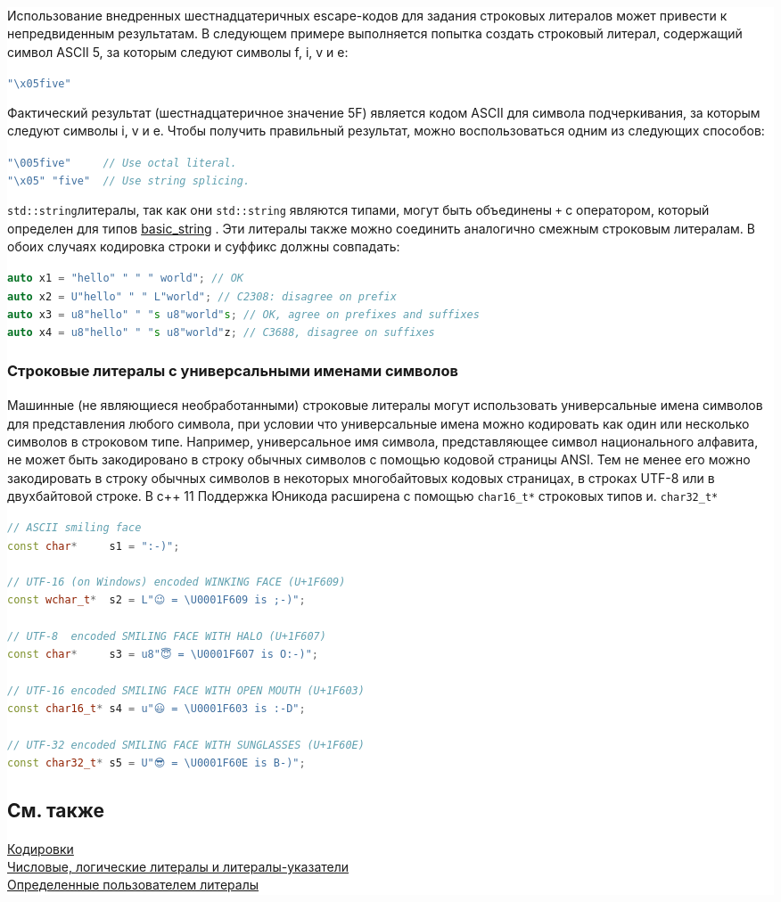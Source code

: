 Использование внедренных шестнадцатеричных escape-кодов для задания строковых литералов может привести к непредвиденным результатам. В следующем примере выполняется попытка создать строковый литерал, содержащий символ ASCII 5, за которым следуют символы f, i, v и e:

```cpp
"\x05five"
```

Фактический результат (шестнадцатеричное значение 5F) является кодом ASCII для символа подчеркивания, за которым следуют символы i, v и e. Чтобы получить правильный результат, можно воспользоваться одним из следующих способов:

```cpp
"\005five"     // Use octal literal.
"\x05" "five"  // Use string splicing.
```

`std::string`литералы, так как они `std::string` являются типами, могут быть объединены `+` с оператором, который определен для типов [basic_string](../standard-library/basic-string-class.md) . Эти литералы также можно соединить аналогично смежным строковым литералам. В обоих случаях кодировка строки и суффикс должны совпадать:

```cpp
auto x1 = "hello" " " " world"; // OK
auto x2 = U"hello" " " L"world"; // C2308: disagree on prefix
auto x3 = u8"hello" " "s u8"world"s; // OK, agree on prefixes and suffixes
auto x4 = u8"hello" " "s u8"world"z; // C3688, disagree on suffixes
```

### <a name="string-literals-with-universal-character-names"></a>Строковые литералы с универсальными именами символов

Машинные (не являющиеся необработанными) строковые литералы могут использовать универсальные имена символов для представления любого символа, при условии что универсальные имена можно кодировать как один или несколько символов в строковом типе.  Например, универсальное имя символа, представляющее символ национального алфавита, не может быть закодировано в строку обычных символов с помощью кодовой страницы ANSI. Тем не менее его можно закодировать в строку обычных символов в некоторых многобайтовых кодовых страницах, в строках UTF-8 или в двухбайтовой строке. В c++ 11 Поддержка Юникода расширена с помощью `char16_t*` строковых типов и. `char32_t*`

```cpp
// ASCII smiling face
const char*     s1 = ":-)";

// UTF-16 (on Windows) encoded WINKING FACE (U+1F609)
const wchar_t*  s2 = L"😉 = \U0001F609 is ;-)";

// UTF-8  encoded SMILING FACE WITH HALO (U+1F607)
const char*     s3 = u8"😇 = \U0001F607 is O:-)";

// UTF-16 encoded SMILING FACE WITH OPEN MOUTH (U+1F603)
const char16_t* s4 = u"😃 = \U0001F603 is :-D";

// UTF-32 encoded SMILING FACE WITH SUNGLASSES (U+1F60E)
const char32_t* s5 = U"😎 = \U0001F60E is B-)";
```

## <a name="see-also"></a>См. также

[Кодировки](../cpp/character-sets.md)<br/>
[Числовые, логические литералы и литералы-указатели](../cpp/numeric-boolean-and-pointer-literals-cpp.md)<br/>
[Определенные пользователем литералы](../cpp/user-defined-literals-cpp.md)
